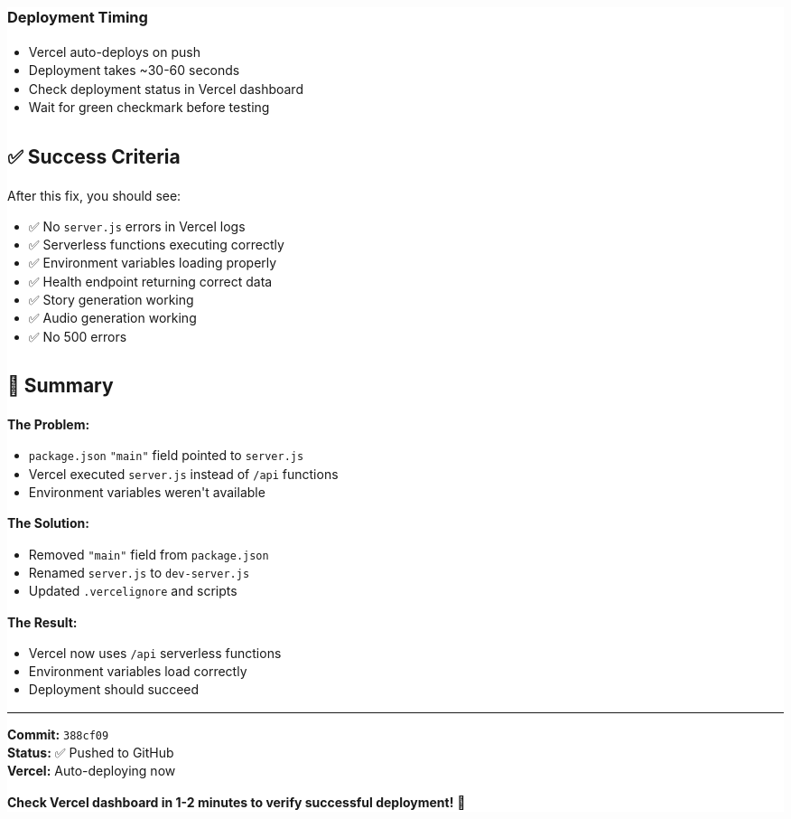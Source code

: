 ### Deployment Timing

- Vercel auto-deploys on push
- Deployment takes ~30-60 seconds
- Check deployment status in Vercel dashboard
- Wait for green checkmark before testing

## ✅ Success Criteria

After this fix, you should see:

- ✅ No `server.js` errors in Vercel logs
- ✅ Serverless functions executing correctly
- ✅ Environment variables loading properly
- ✅ Health endpoint returning correct data
- ✅ Story generation working
- ✅ Audio generation working
- ✅ No 500 errors

## 🎯 Summary

**The Problem:**
- `package.json` `"main"` field pointed to `server.js`
- Vercel executed `server.js` instead of `/api` functions
- Environment variables weren't available

**The Solution:**
- Removed `"main"` field from `package.json`
- Renamed `server.js` to `dev-server.js`
- Updated `.vercelignore` and scripts

**The Result:**
- Vercel now uses `/api` serverless functions
- Environment variables load correctly
- Deployment should succeed

---

**Commit:** `388cf09`  
**Status:** ✅ Pushed to GitHub  
**Vercel:** Auto-deploying now  

**Check Vercel dashboard in 1-2 minutes to verify successful deployment!** 🚀

